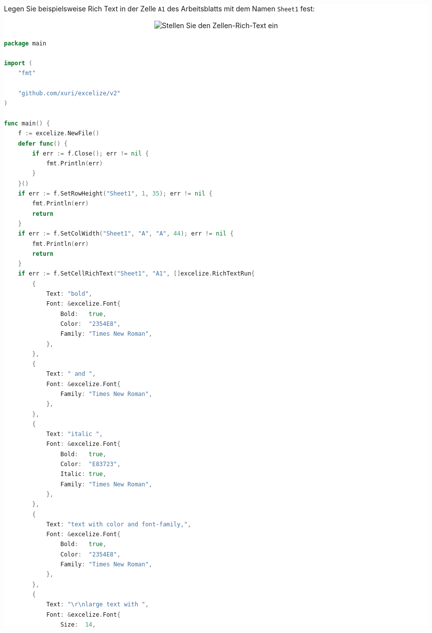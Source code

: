 Legen Sie beispielsweise Rich Text in der Zelle `A1` des Arbeitsblatts mit dem Namen `Sheet1` fest:

<p align="center"><img width="612" src="./images/rich_text.png" alt="Stellen Sie den Zellen-Rich-Text ein"></p>

```go
package main

import (
    "fmt"

    "github.com/xuri/excelize/v2"
)

func main() {
    f := excelize.NewFile()
    defer func() {
        if err := f.Close(); err != nil {
            fmt.Println(err)
        }
    }()
    if err := f.SetRowHeight("Sheet1", 1, 35); err != nil {
        fmt.Println(err)
        return
    }
    if err := f.SetColWidth("Sheet1", "A", "A", 44); err != nil {
        fmt.Println(err)
        return
    }
    if err := f.SetCellRichText("Sheet1", "A1", []excelize.RichTextRun{
        {
            Text: "bold",
            Font: &excelize.Font{
                Bold:   true,
                Color:  "2354E8",
                Family: "Times New Roman",
            },
        },
        {
            Text: " and ",
            Font: &excelize.Font{
                Family: "Times New Roman",
            },
        },
        {
            Text: "italic ",
            Font: &excelize.Font{
                Bold:   true,
                Color:  "E83723",
                Italic: true,
                Family: "Times New Roman",
            },
        },
        {
            Text: "text with color and font-family,",
            Font: &excelize.Font{
                Bold:   true,
                Color:  "2354E8",
                Family: "Times New Roman",
            },
        },
        {
            Text: "\r\nlarge text with ",
            Font: &excelize.Font{
                Size:  14,
```